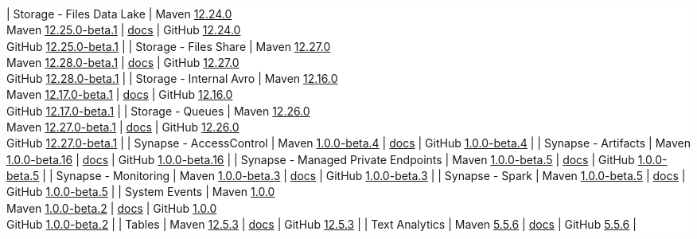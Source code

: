 | Storage - Files Data Lake | Maven [12.24.0](https://search.maven.org/artifact/com.azure/azure-storage-file-datalake/12.24.0/jar/)<br>Maven [12.25.0-beta.1](https://search.maven.org/artifact/com.azure/azure-storage-file-datalake/12.25.0-beta.1/jar/) | [docs](/java/api/overview/azure/storage-file-datalake-readme) | GitHub [12.24.0](https://github.com/Azure/azure-sdk-for-java/tree/azure-storage-file-datalake_12.24.0/sdk/storage/azure-storage-file-datalake/)<br>GitHub [12.25.0-beta.1](https://github.com/Azure/azure-sdk-for-java/tree/azure-storage-file-datalake_12.25.0-beta.1/sdk/storage/azure-storage-file-datalake/) |
| Storage - Files Share | Maven [12.27.0](https://search.maven.org/artifact/com.azure/azure-storage-file-share/12.27.0/jar/)<br>Maven [12.28.0-beta.1](https://search.maven.org/artifact/com.azure/azure-storage-file-share/12.28.0-beta.1/jar/) | [docs](/java/api/overview/azure/storage-file-share-readme) | GitHub [12.27.0](https://github.com/Azure/azure-sdk-for-java/tree/azure-storage-file-share_12.27.0/sdk/storage/azure-storage-file-share/)<br>GitHub [12.28.0-beta.1](https://github.com/Azure/azure-sdk-for-java/tree/azure-storage-file-share_12.28.0-beta.1/sdk/storage/azure-storage-file-share/) |
| Storage - Internal Avro | Maven [12.16.0](https://search.maven.org/artifact/com.azure/azure-storage-internal-avro/12.16.0/jar/)<br>Maven [12.17.0-beta.1](https://search.maven.org/artifact/com.azure/azure-storage-internal-avro/12.17.0-beta.1/jar/) | [docs](/java/api/overview/azure/storage-internal-avro-readme) | GitHub [12.16.0](https://github.com/Azure/azure-sdk-for-java/tree/azure-storage-internal-avro_12.16.0/sdk/storage/azure-storage-internal-avro/)<br>GitHub [12.17.0-beta.1](https://github.com/Azure/azure-sdk-for-java/tree/azure-storage-internal-avro_12.17.0-beta.1/sdk/storage/azure-storage-internal-avro/) |
| Storage - Queues | Maven [12.26.0](https://search.maven.org/artifact/com.azure/azure-storage-queue/12.26.0/jar/)<br>Maven [12.27.0-beta.1](https://search.maven.org/artifact/com.azure/azure-storage-queue/12.27.0-beta.1/jar/) | [docs](/java/api/overview/azure/storage-queue-readme) | GitHub [12.26.0](https://github.com/Azure/azure-sdk-for-java/tree/azure-storage-queue_12.26.0/sdk/storage/azure-storage-queue/)<br>GitHub [12.27.0-beta.1](https://github.com/Azure/azure-sdk-for-java/tree/azure-storage-queue_12.27.0-beta.1/sdk/storage/azure-storage-queue/) |
| Synapse - AccessControl | Maven [1.0.0-beta.4](https://search.maven.org/artifact/com.azure/azure-analytics-synapse-accesscontrol/1.0.0-beta.4/jar/) | [docs](/java/api/overview/azure/analytics-synapse-accesscontrol-readme?view=azure-java-preview&amp;preserve-view=true) | GitHub [1.0.0-beta.4](https://github.com/Azure/azure-sdk-for-java/tree/azure-analytics-synapse-accesscontrol_1.0.0-beta.4/sdk/synapse/azure-analytics-synapse-accesscontrol/) |
| Synapse - Artifacts | Maven [1.0.0-beta.16](https://search.maven.org/artifact/com.azure/azure-analytics-synapse-artifacts/1.0.0-beta.16/jar/) | [docs](/java/api/overview/azure/analytics-synapse-artifacts-readme?view=azure-java-preview&amp;preserve-view=true) | GitHub [1.0.0-beta.16](https://github.com/Azure/azure-sdk-for-java/tree/azure-analytics-synapse-artifacts_1.0.0-beta.16/sdk/synapse/azure-analytics-synapse-artifacts/) |
| Synapse - Managed Private Endpoints | Maven [1.0.0-beta.5](https://search.maven.org/artifact/com.azure/azure-analytics-synapse-managedprivateendpoints/1.0.0-beta.5/jar/) | [docs](/java/api/overview/azure/analytics-synapse-managedprivateendpoints-readme?view=azure-java-preview&amp;preserve-view=true) | GitHub [1.0.0-beta.5](https://github.com/Azure/azure-sdk-for-java/tree/azure-analytics-synapse-managedprivateendpoints_1.0.0-beta.5/sdk/synapse/azure-analytics-synapse-managedprivateendpoints/) |
| Synapse - Monitoring | Maven [1.0.0-beta.3](https://search.maven.org/artifact/com.azure/azure-analytics-synapse-monitoring/1.0.0-beta.3/jar/) | [docs](/java/api/overview/azure/analytics-synapse-monitoring-readme?view=azure-java-preview&amp;preserve-view=true) | GitHub [1.0.0-beta.3](https://github.com/Azure/azure-sdk-for-java/tree/azure-analytics-synapse-monitoring_1.0.0-beta.3/sdk/synapse/azure-analytics-synapse-monitoring/) |
| Synapse - Spark | Maven [1.0.0-beta.5](https://search.maven.org/artifact/com.azure/azure-analytics-synapse-spark/1.0.0-beta.5/jar/) | [docs](/java/api/overview/azure/analytics-synapse-spark-readme?view=azure-java-preview&amp;preserve-view=true) | GitHub [1.0.0-beta.5](https://github.com/Azure/azure-sdk-for-java/tree/azure-analytics-synapse-spark_1.0.0-beta.5/sdk/synapse/azure-analytics-synapse-spark/) |
| System Events | Maven [1.0.0](https://search.maven.org/artifact/com.azure/azure-messaging-eventgrid-systemevents/1.0.0/jar/)<br>Maven [1.0.0-beta.2](https://search.maven.org/artifact/com.azure/azure-messaging-eventgrid-systemevents/1.0.0-beta.2/jar/) | [docs](/java/api/overview/azure/messaging-eventgrid-systemevents-readme) | GitHub [1.0.0](https://github.com/Azure/azure-sdk-for-java/tree/azure-messaging-eventgrid-systemevents_1.0.0/sdk/eventgrid/azure-messaging-eventgrid-systemevents/)<br>GitHub [1.0.0-beta.2](https://github.com/Azure/azure-sdk-for-java/tree/azure-messaging-eventgrid-systemevents_1.0.0-beta.2/sdk/eventgrid/azure-messaging-eventgrid-systemevents/) |
| Tables | Maven [12.5.3](https://search.maven.org/artifact/com.azure/azure-data-tables/12.5.3/jar/) | [docs](/java/api/overview/azure/data-tables-readme) | GitHub [12.5.3](https://github.com/Azure/azure-sdk-for-java/tree/azure-data-tables_12.5.3/sdk/tables/azure-data-tables/) |
| Text Analytics | Maven [5.5.6](https://search.maven.org/artifact/com.azure/azure-ai-textanalytics/5.5.6/jar/) | [docs](/java/api/overview/azure/ai-textanalytics-readme) | GitHub [5.5.6](https://github.com/Azure/azure-sdk-for-java/tree/azure-ai-textanalytics_5.5.6/sdk/textanalytics/azure-ai-textanalytics/) |
